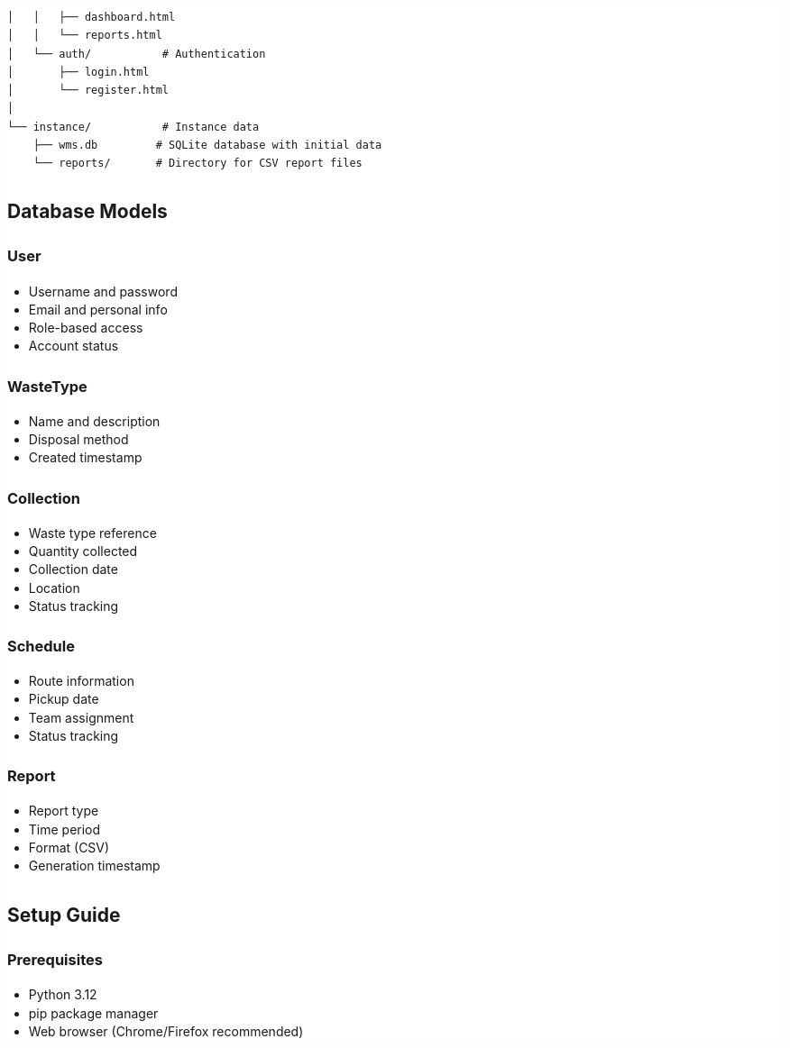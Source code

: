 ```plaintext
│   │   ├── dashboard.html
│   │   └── reports.html
│   └── auth/           # Authentication
│       ├── login.html
│       └── register.html
│
└── instance/           # Instance data
    ├── wms.db         # SQLite database with initial data
    └── reports/       # Directory for CSV report files
```

## Database Models

### User
- Username and password
- Email and personal info
- Role-based access
- Account status

### WasteType
- Name and description
- Disposal method
- Created timestamp

### Collection
- Waste type reference
- Quantity collected
- Collection date
- Location
- Status tracking

### Schedule
- Route information
- Pickup date
- Team assignment
- Status tracking

### Report
- Report type
- Time period
- Format (CSV)
- Generation timestamp

## Setup Guide

### Prerequisites
- Python 3.12
- pip package manager
- Web browser (Chrome/Firefox recommended)
